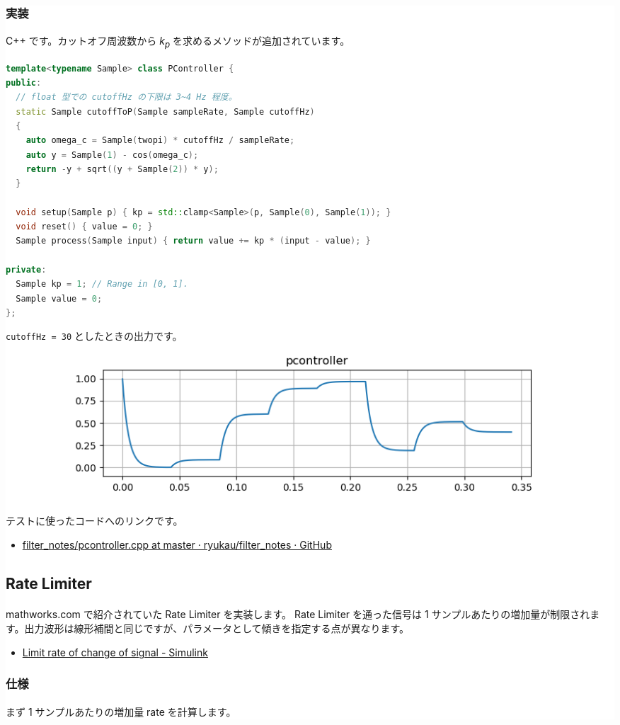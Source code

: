 ### 実装
C++ です。カットオフ周波数から $k_p$ を求めるメソッドが追加されています。

```cpp
template<typename Sample> class PController {
public:
  // float 型での cutoffHz の下限は 3~4 Hz 程度。
  static Sample cutoffToP(Sample sampleRate, Sample cutoffHz)
  {
    auto omega_c = Sample(twopi) * cutoffHz / sampleRate;
    auto y = Sample(1) - cos(omega_c);
    return -y + sqrt((y + Sample(2)) * y);
  }

  void setup(Sample p) { kp = std::clamp<Sample>(p, Sample(0), Sample(1)); }
  void reset() { value = 0; }
  Sample process(Sample input) { return value += kp * (input - value); }

private:
  Sample kp = 1; // Range in [0, 1].
  Sample value = 0;
};
```

`cutoffHz = 30` としたときの出力です。

<figure>
<img src="img/pcontroller.png" alt="Image of PController output." style="padding-bottom: 12px;"/>
</figure>

テストに使ったコードへのリンクです。

- [filter_notes/pcontroller.cpp at master · ryukau/filter_notes · GitHub](https://github.com/ryukau/filter_notes/blob/master/control_rate_interpolation/demo/pcontroller.cpp)

## Rate Limiter
mathworks.com で紹介されていた Rate Limiter を実装します。 Rate Limiter を通った信号は 1 サンプルあたりの増加量が制限されます。出力波形は線形補間と同じですが、パラメータとして傾きを指定する点が異なります。

- [Limit rate of change of signal - Simulink](https://www.mathworks.com/help/simulink/slref/ratelimiter.html)

### 仕様
まず 1 サンプルあたりの増加量 $\mathrm{rate}$ を計算します。
